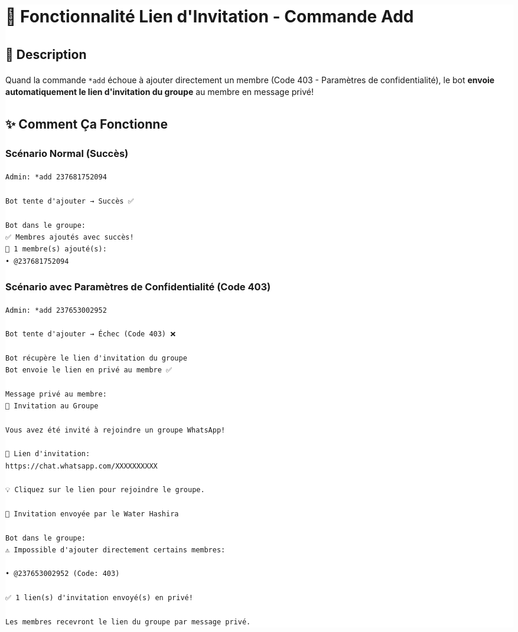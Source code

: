 # 🔗 Fonctionnalité Lien d'Invitation - Commande Add

## 🎯 Description

Quand la commande `*add` échoue à ajouter directement un membre (Code 403 - Paramètres de confidentialité), le bot **envoie automatiquement le lien d'invitation du groupe** au membre en message privé!

## ✨ Comment Ça Fonctionne

### Scénario Normal (Succès)
```
Admin: *add 237681752094

Bot tente d'ajouter → Succès ✅

Bot dans le groupe:
✅ Membres ajoutés avec succès!
👥 1 membre(s) ajouté(s):
• @237681752094
```

### Scénario avec Paramètres de Confidentialité (Code 403)
```
Admin: *add 237653002952

Bot tente d'ajouter → Échec (Code 403) ❌

Bot récupère le lien d'invitation du groupe
Bot envoie le lien en privé au membre ✅

Message privé au membre:
👋 Invitation au Groupe

Vous avez été invité à rejoindre un groupe WhatsApp!

🔗 Lien d'invitation:
https://chat.whatsapp.com/XXXXXXXXXX

💡 Cliquez sur le lien pour rejoindre le groupe.

🌊 Invitation envoyée par le Water Hashira

Bot dans le groupe:
⚠️ Impossible d'ajouter directement certains membres:

• @237653002952 (Code: 403)

✅ 1 lien(s) d'invitation envoyé(s) en privé!

Les membres recevront le lien du groupe par message privé.
```
